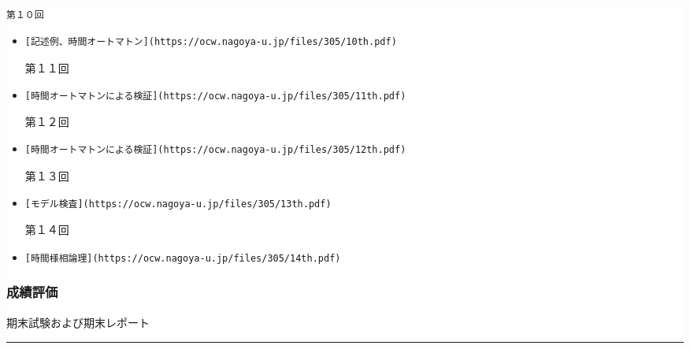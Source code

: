   
    第１０回
  
  
  -     [記述例、時間オートマトン](https://ocw.nagoya-u.jp/files/305/10th.pdf) 
  
  
    第１１回
  
  
  -     [時間オートマトンによる検証](https://ocw.nagoya-u.jp/files/305/11th.pdf) 
  
  
    第１２回
  
  
  -     [時間オートマトンによる検証](https://ocw.nagoya-u.jp/files/305/12th.pdf) 
  
  
    第１３回
  
  
  -     [モデル検査](https://ocw.nagoya-u.jp/files/305/13th.pdf) 
  
  
    第１４回
  
  
  -     [時間様相論理](https://ocw.nagoya-u.jp/files/305/14th.pdf) 






### 成績評価

期末試験および期末レポート





-----